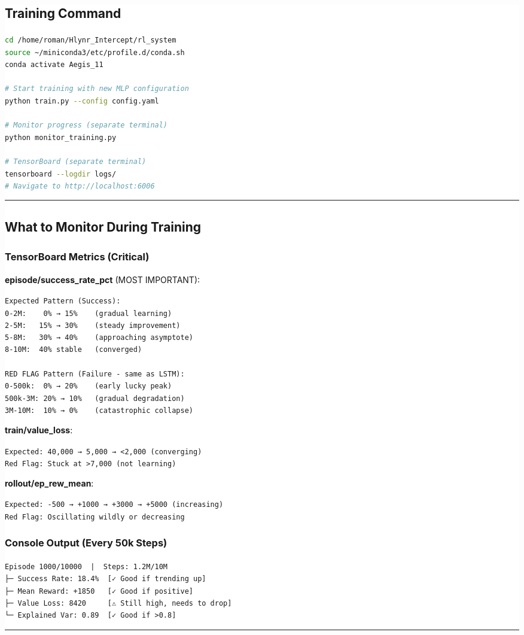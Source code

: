 ## Training Command

```bash
cd /home/roman/Hlynr_Intercept/rl_system
source ~/miniconda3/etc/profile.d/conda.sh
conda activate Aegis_11

# Start training with new MLP configuration
python train.py --config config.yaml

# Monitor progress (separate terminal)
python monitor_training.py

# TensorBoard (separate terminal)
tensorboard --logdir logs/
# Navigate to http://localhost:6006
```

---

## What to Monitor During Training

### TensorBoard Metrics (Critical)

**episode/success_rate_pct** (MOST IMPORTANT):
```
Expected Pattern (Success):
0-2M:    0% → 15%    (gradual learning)
2-5M:   15% → 30%    (steady improvement)
5-8M:   30% → 40%    (approaching asymptote)
8-10M:  40% stable   (converged)

RED FLAG Pattern (Failure - same as LSTM):
0-500k:  0% → 20%    (early lucky peak)
500k-3M: 20% → 10%   (gradual degradation)
3M-10M:  10% → 0%    (catastrophic collapse)
```

**train/value_loss**:
```
Expected: 40,000 → 5,000 → <2,000 (converging)
Red Flag: Stuck at >7,000 (not learning)
```

**rollout/ep_rew_mean**:
```
Expected: -500 → +1000 → +3000 → +5000 (increasing)
Red Flag: Oscillating wildly or decreasing
```

### Console Output (Every 50k Steps)

```
Episode 1000/10000  |  Steps: 1.2M/10M
├─ Success Rate: 18.4%  [✓ Good if trending up]
├─ Mean Reward: +1850   [✓ Good if positive]
├─ Value Loss: 8420     [⚠️ Still high, needs to drop]
└─ Explained Var: 0.89  [✓ Good if >0.8]
```

---